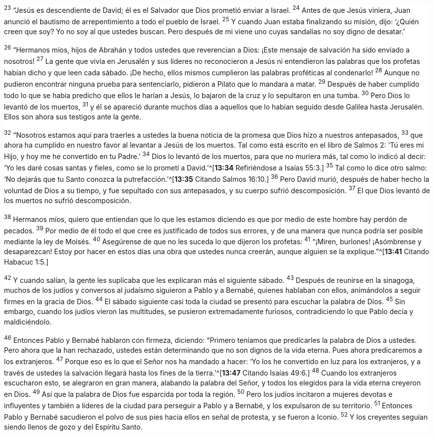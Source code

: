 <sup>23</sup> “Jesús es descendiente de David; él es el Salvador que Dios prometió enviar a Israel. <sup>24</sup> Antes de que Jesús viniera, Juan anunció el bautismo de arrepentimiento a todo el pueblo de Israel. <sup>25</sup> Y cuando Juan estaba finalizando su misión, dijo: ‘¿Quién creen que soy? Yo no soy al que ustedes buscan. Pero después de mi viene uno cuyas sandalias no soy digno de desatar.’ 

<sup>26</sup> “Hermanos míos, hijos de Abrahán y todos ustedes que reverencian a Dios: ¡Este mensaje de salvación ha sido enviado a nosotros! <sup>27</sup> La gente que vivía en Jerusalén y sus líderes no reconocieron a Jesús ni entendieron las palabras que los profetas habían dicho y que leen cada sábado. ¡De hecho, ellos mismos cumplieron las palabras proféticas al condenarlo! <sup>28</sup> Aunque no pudieron encontrar ninguna prueba para sentenciarlo, pidieron a Pilato que lo mandara a matar. <sup>29</sup> Después de haber cumplido todo lo que se había predicho que ellos le harían a Jesús, lo bajaron de la cruz y lo sepultaron en una tumba. <sup>30</sup> Pero Dios lo levantó de los muertos, <sup>31</sup> y él se apareció durante muchos días a aquellos que lo habían seguido desde Galilea hasta Jerusalén. Ellos son ahora sus testigos ante la gente. 

<sup>32</sup> “Nosotros estamos aquí para traerles a ustedes la buena noticia de la promesa que Dios hizo a nuestros antepasados, <sup>33</sup> que ahora ha cumplido en nuestro favor al levantar a Jesús de los muertos. Tal como está escrito en el libro de Salmos 2: ‘Tú eres mi Hijo, y hoy me he convertido en tu Padre.’ <sup>34</sup> Dios lo levantó de los muertos, para que no muriera más, tal como lo indicó al decir: ‘Yo les daré cosas santas y fieles, como se lo prometí a David.’^[**13:34** Refiriéndose a Isaías 55:3.] <sup>35</sup> Tal como lo dice otro salmo: ‘No dejarás que tu Santo conozca la putrefacción.’^[**13:35** Citando Salmos 16:10.] <sup>36</sup> Pero David murió, después de haber hecho la voluntad de Dios a su tiempo, y fue sepultado con sus antepasados, y su cuerpo sufrió descomposición. <sup>37</sup> El que Dios levantó de los muertos no sufrió descomposición. 



<sup>38</sup> Hermanos míos, quiero que entiendan que lo que les estamos diciendo es que por medio de este hombre hay perdón de pecados. <sup>39</sup> Por medio de él todo el que cree es justificado de todos sus errores, y de una manera que nunca podría ser posible mediante la ley de Moisés. <sup>40</sup> Asegúrense de que no les suceda lo que dijeron los profetas: <sup>41</sup> “¡Miren, burlones! ¡Asómbrense y desaparezcan! Estoy por hacer en estos días una obra que ustedes nunca creerán, aunque alguien se la explique.”^[**13:41** Citando Habacuc 1:5.] 


<sup>42</sup> Y cuando salían, la gente les suplicaba que les explicaran más el siguiente sábado. <sup>43</sup> Después de reunirse en la sinagoga, muchos de los judíos y conversos al judaísmo siguieron a Pablo y a Bernabé, quienes hablaban con ellos, animándolos a seguir firmes en la gracia de Dios. <sup>44</sup> El sábado siguiente casi toda la ciudad se presentó para escuchar la palabra de Dios. <sup>45</sup> Sin embargo, cuando los judíos vieron las multitudes, se pusieron extremadamente furiosos, contradiciendo lo que Pablo decía y maldiciéndolo. 

<sup>46</sup> Entonces Pablo y Bernabé hablaron con firmeza, diciendo: “Primero teníamos que predicarles la palabra de Dios a ustedes. Pero ahora que la han rechazado, ustedes están determinando que no son dignos de la vida eterna. Pues ahora predicaremos a los extranjeros. <sup>47</sup> Porque eso es lo que el Señor nos ha mandado a hacer: ‘Yo los he convertido en luz para los extranjeros, y a través de ustedes la salvación llegará hasta los fines de la tierra.’^[**13:47** Citando Isaías 49:6.] <sup>48</sup> Cuando los extranjeros escucharon esto, se alegraron en gran manera, alabando la palabra del Señor, y todos los elegidos para la vida eterna creyeron en Dios. <sup>49</sup> Así que la palabra de Dios fue esparcida por toda la región. <sup>50</sup> Pero los judíos incitaron a mujeres devotas e influyentes y también a líderes de la ciudad para perseguir a Pablo y a Bernabé, y los expulsaron de su territorio. <sup>51</sup> Entonces Pablo y Bernabé sacudieron el polvo de sus pies hacia ellos en señal de protesta, y se fueron a Iconio. <sup>52</sup> Y los creyentes seguían siendo llenos de gozo y del Espíritu Santo.
 
